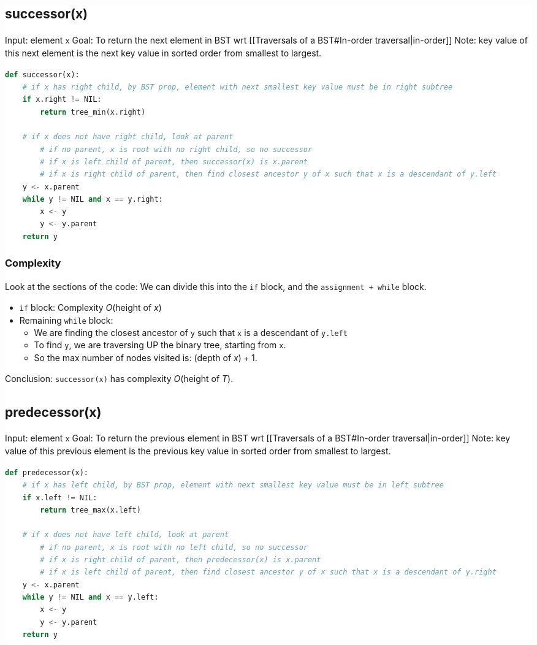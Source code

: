 ## successor(x)
Input: element `x`
Goal: To return the next element in BST wrt [[Traversals of a BST#In-order traversal|in-order]]
Note: key value of this next element is the next key value in sorted order from smallest to largest.

```python
def successor(x):
	# if x has right child, by BST prop, element with next smallest key value must be in right subtree
	if x.right != NIL: 
		return tree_min(x.right)

	# if x does not have right child, look at parent
		# if no parent, x is root with no right child, so no successor
		# if x is left child of parent, then successor(x) is x.parent
		# if x is right child of parent, then find closest ancestor y of x such that x is a descendant of y.left
	y <- x.parent 
	while y != NIL and x == y.right:
		x <- y
		y <- y.parent
	return y
```

### Complexity
Look at the sections of the code: We can divide this into the `if` block, and the `assignment + while` block.
- `if` block: Complexity $O(\text{height of }x)$
- Remaining `while` block:
	- We are finding the closest ancestor of `y` such that `x` is a descendant of `y.left`
	- To find `y`, we are traversing UP the binary tree, starting from `x`.
	- So the max number of nodes visited is: $(\text{depth of }x) + 1$.

Conclusion: `successor(x)` has complexity $O(\text{height of }T)$.

## predecessor(x)
Input: element `x`
Goal: To return the previous element in BST wrt [[Traversals of a BST#In-order traversal|in-order]]
Note: key value of this previous element is the previous key value in sorted order from smallest to largest.

```python
def predecessor(x):
	# if x has left child, by BST prop, element with next smallest key value must be in left subtree
	if x.left != NIL: 
		return tree_max(x.left)

	# if x does not have left child, look at parent
		# if no parent, x is root with no left child, so no successor
		# if x is right child of parent, then predecessor(x) is x.parent
		# if x is left child of parent, then find closest ancestor y of x such that x is a descendant of y.right
	y <- x.parent 
	while y != NIL and x == y.left:
		x <- y
		y <- y.parent
	return y
```
